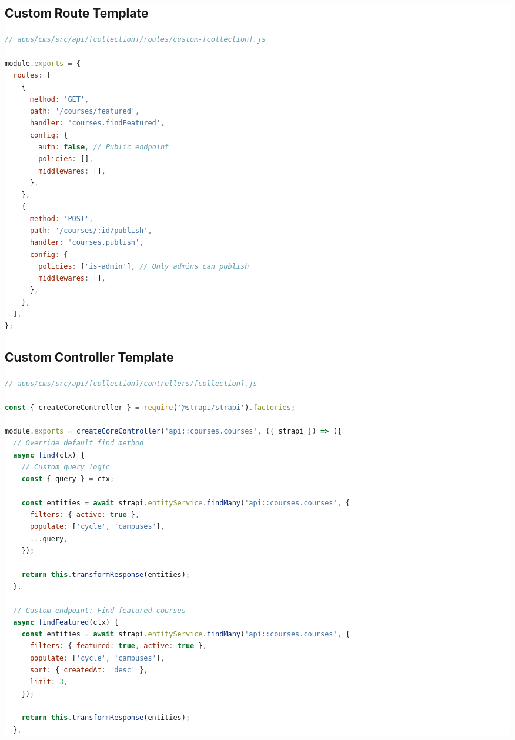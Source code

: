 ## Custom Route Template

```javascript
// apps/cms/src/api/[collection]/routes/custom-[collection].js

module.exports = {
  routes: [
    {
      method: 'GET',
      path: '/courses/featured',
      handler: 'courses.findFeatured',
      config: {
        auth: false, // Public endpoint
        policies: [],
        middlewares: [],
      },
    },
    {
      method: 'POST',
      path: '/courses/:id/publish',
      handler: 'courses.publish',
      config: {
        policies: ['is-admin'], // Only admins can publish
        middlewares: [],
      },
    },
  ],
};
```

## Custom Controller Template

```javascript
// apps/cms/src/api/[collection]/controllers/[collection].js

const { createCoreController } = require('@strapi/strapi').factories;

module.exports = createCoreController('api::courses.courses', ({ strapi }) => ({
  // Override default find method
  async find(ctx) {
    // Custom query logic
    const { query } = ctx;

    const entities = await strapi.entityService.findMany('api::courses.courses', {
      filters: { active: true },
      populate: ['cycle', 'campuses'],
      ...query,
    });

    return this.transformResponse(entities);
  },

  // Custom endpoint: Find featured courses
  async findFeatured(ctx) {
    const entities = await strapi.entityService.findMany('api::courses.courses', {
      filters: { featured: true, active: true },
      populate: ['cycle', 'campuses'],
      sort: { createdAt: 'desc' },
      limit: 3,
    });

    return this.transformResponse(entities);
  },
```